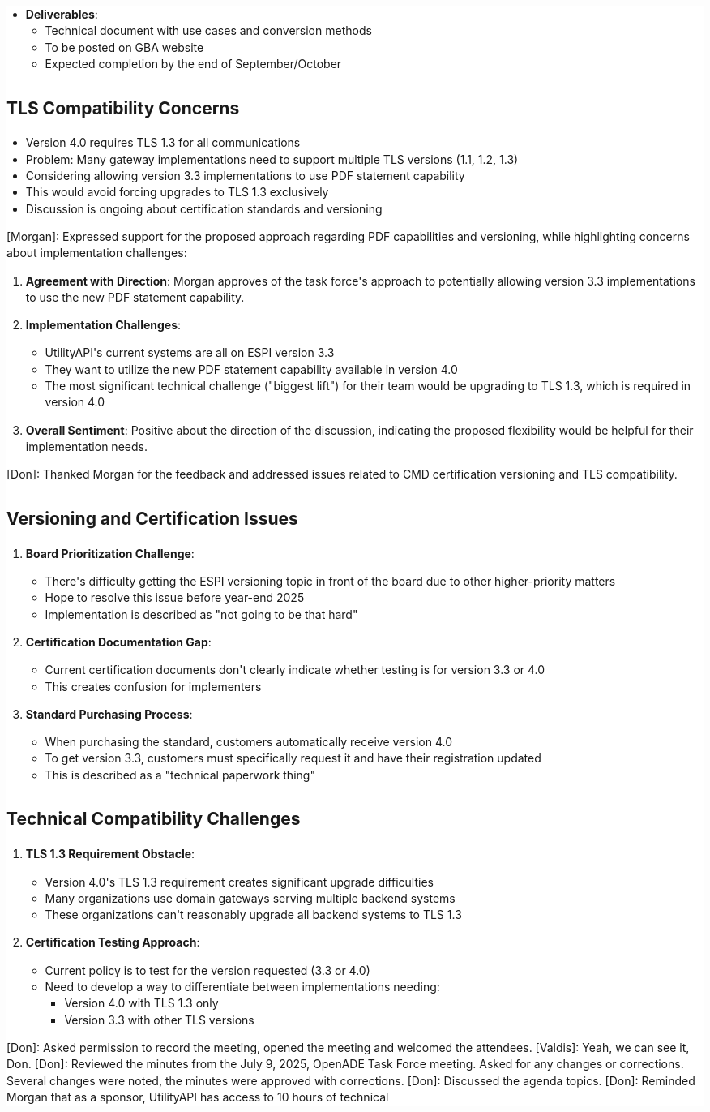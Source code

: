 - **Deliverables**:
    - Technical document with use cases and conversion methods
    - To be posted on GBA website
    - Expected completion by the end of September/October

## TLS Compatibility Concerns
- Version 4.0 requires TLS 1.3 for all communications
- Problem: Many gateway implementations need to support multiple TLS versions (1.1, 1.2, 1.3)
- Considering allowing version 3.3 implementations to use PDF statement capability
- This would avoid forcing upgrades to TLS 1.3 exclusively
- Discussion is ongoing about certification standards and versioning

[Morgan]: Expressed support for the proposed approach regarding PDF capabilities and versioning, while highlighting 
concerns about implementation challenges:
1. **Agreement with Direction**: Morgan approves of the task force's approach to potentially allowing version 3.3 implementations to use the new PDF statement capability.
2. **Implementation Challenges**:
    - UtilityAPI's current systems are all on ESPI version 3.3
    - They want to utilize the new PDF statement capability available in version 4.0
    - The most significant technical challenge ("biggest lift") for their team would be upgrading to TLS 1.3, which is required in version 4.0

3. **Overall Sentiment**: Positive about the direction of the discussion, indicating the proposed flexibility would be helpful for their implementation needs.

[Don]: Thanked Morgan for the feedback and addressed issues related to CMD certification versioning and TLS compatibility.

## Versioning and Certification Issues
1. **Board Prioritization Challenge**:
    - There's difficulty getting the ESPI versioning topic in front of the board due to other higher-priority matters
    - Hope to resolve this issue before year-end 2025
    - Implementation is described as "not going to be that hard"

2. **Certification Documentation Gap**:
    - Current certification documents don't clearly indicate whether testing is for version 3.3 or 4.0
    - This creates confusion for implementers

3. **Standard Purchasing Process**:
    - When purchasing the standard, customers automatically receive version 4.0
    - To get version 3.3, customers must specifically request it and have their registration updated
    - This is described as a "technical paperwork thing"

## Technical Compatibility Challenges
1. **TLS 1.3 Requirement Obstacle**:
    - Version 4.0's TLS 1.3 requirement creates significant upgrade difficulties
    - Many organizations use domain gateways serving multiple backend systems
    - These organizations can't reasonably upgrade all backend systems to TLS 1.3

2. **Certification Testing Approach**:
    - Current policy is to test for the version requested (3.3 or 4.0)
    - Need to develop a way to differentiate between implementations needing:
        - Version 4.0 with TLS 1.3 only
        - Version 3.3 with other TLS versions


[Don]: Asked permission to record the meeting, opened the meeting and welcomed the attendees.
[Valdis]: Yeah, we can see it, Don.
[Don]: Reviewed the minutes from the July 9, 2025, OpenADE Task Force meeting. Asked for any changes or corrections. Several changes were noted, the minutes were approved with corrections.
[Don]: Discussed the agenda topics.
[Don]: Reminded Morgan that as a sponsor, UtilityAPI has access to 10 hours of technical 